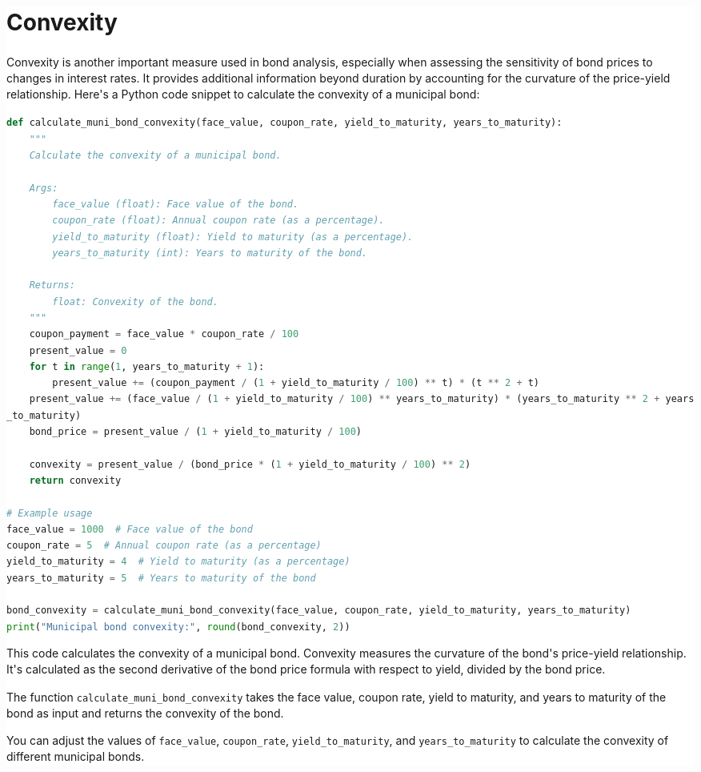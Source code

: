 # Convexity

Convexity is another important measure used in bond analysis, especially when assessing the sensitivity of bond prices to changes in interest rates. It provides additional information beyond duration by accounting for the curvature of the price-yield relationship. Here's a Python code snippet to calculate the convexity of a municipal bond:

```python
def calculate_muni_bond_convexity(face_value, coupon_rate, yield_to_maturity, years_to_maturity):
    """
    Calculate the convexity of a municipal bond.
    
    Args:
        face_value (float): Face value of the bond.
        coupon_rate (float): Annual coupon rate (as a percentage).
        yield_to_maturity (float): Yield to maturity (as a percentage).
        years_to_maturity (int): Years to maturity of the bond.
    
    Returns:
        float: Convexity of the bond.
    """
    coupon_payment = face_value * coupon_rate / 100
    present_value = 0
    for t in range(1, years_to_maturity + 1):
        present_value += (coupon_payment / (1 + yield_to_maturity / 100) ** t) * (t ** 2 + t)
    present_value += (face_value / (1 + yield_to_maturity / 100) ** years_to_maturity) * (years_to_maturity ** 2 + years_to_maturity)
    bond_price = present_value / (1 + yield_to_maturity / 100)
    
    convexity = present_value / (bond_price * (1 + yield_to_maturity / 100) ** 2)
    return convexity

# Example usage
face_value = 1000  # Face value of the bond
coupon_rate = 5  # Annual coupon rate (as a percentage)
yield_to_maturity = 4  # Yield to maturity (as a percentage)
years_to_maturity = 5  # Years to maturity of the bond

bond_convexity = calculate_muni_bond_convexity(face_value, coupon_rate, yield_to_maturity, years_to_maturity)
print("Municipal bond convexity:", round(bond_convexity, 2))
```

This code calculates the convexity of a municipal bond. Convexity measures the curvature of the bond's price-yield relationship. It's calculated as the second derivative of the bond price formula with respect to yield, divided by the bond price.

The function `calculate_muni_bond_convexity` takes the face value, coupon rate, yield to maturity, and years to maturity of the bond as input and returns the convexity of the bond.

You can adjust the values of `face_value`, `coupon_rate`, `yield_to_maturity`, and `years_to_maturity` to calculate the convexity of different municipal bonds.
